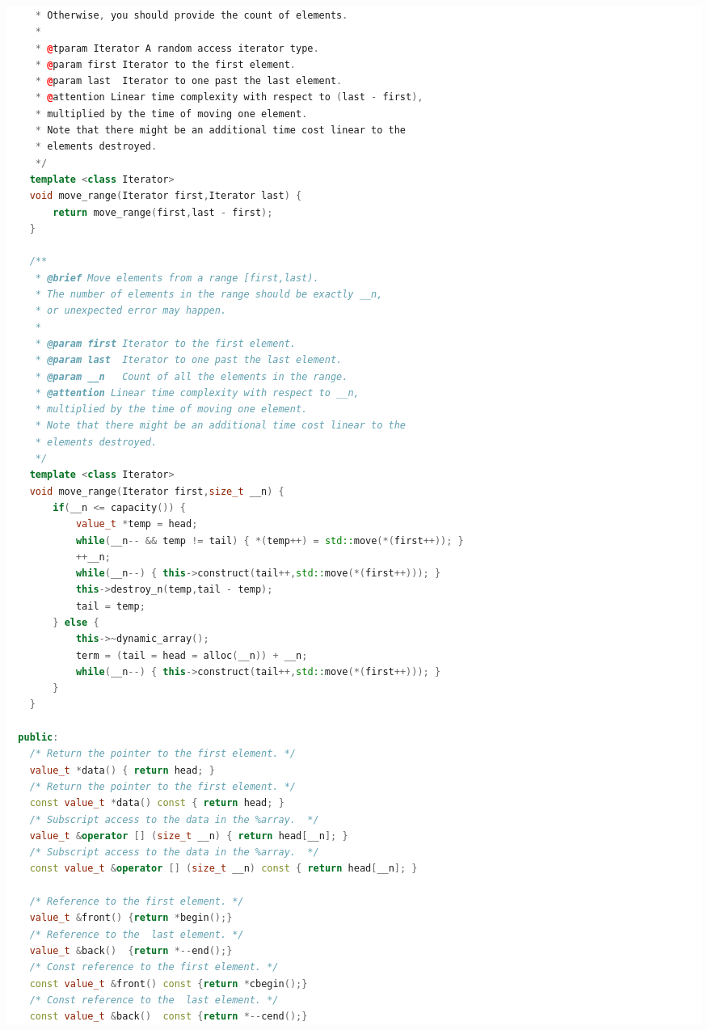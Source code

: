 ``` C++
     * Otherwise, you should provide the count of elements.
     * 
     * @tparam Iterator A random access iterator type.
     * @param first Iterator to the first element.
     * @param last  Iterator to one past the last element.
     * @attention Linear time complexity with respect to (last - first),
     * multiplied by the time of moving one element.
     * Note that there might be an additional time cost linear to the 
     * elements destroyed.
     */
    template <class Iterator>
    void move_range(Iterator first,Iterator last) {
        return move_range(first,last - first);
    }

    /**
     * @brief Move elements from a range [first,last).
     * The number of elements in the range should be exactly __n,
     * or unexpected error may happen.
     * 
     * @param first Iterator to the first element.
     * @param last  Iterator to one past the last element.
     * @param __n   Count of all the elements in the range.
     * @attention Linear time complexity with respect to __n,
     * multiplied by the time of moving one element.
     * Note that there might be an additional time cost linear to the 
     * elements destroyed.
     */
    template <class Iterator>
    void move_range(Iterator first,size_t __n) {
        if(__n <= capacity()) {
            value_t *temp = head;
            while(__n-- && temp != tail) { *(temp++) = std::move(*(first++)); }
            ++__n;
            while(__n--) { this->construct(tail++,std::move(*(first++))); }
            this->destroy_n(temp,tail - temp);
            tail = temp;
        } else {
            this->~dynamic_array();
            term = (tail = head = alloc(__n)) + __n;
            while(__n--) { this->construct(tail++,std::move(*(first++))); } 
        }
    }

  public:
    /* Return the pointer to the first element. */
    value_t *data() { return head; }
    /* Return the pointer to the first element. */
    const value_t *data() const { return head; }
    /* Subscript access to the data in the %array.  */
    value_t &operator [] (size_t __n) { return head[__n]; }
    /* Subscript access to the data in the %array.  */
    const value_t &operator [] (size_t __n) const { return head[__n]; }

    /* Reference to the first element. */
    value_t &front() {return *begin();}
    /* Reference to the  last element. */
    value_t &back()  {return *--end();}
    /* Const reference to the first element. */
    const value_t &front() const {return *cbegin();}
    /* Const reference to the  last element. */
    const value_t &back()  const {return *--cend();}

```